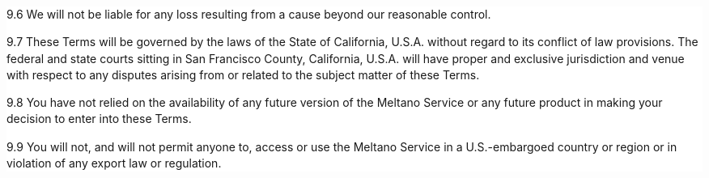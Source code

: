 9.6 We will not be liable for any loss resulting from a cause beyond our reasonable control. 

9.7 These Terms will be governed by the laws of the State of California, U.S.A. without regard to its conflict of law provisions. The federal and state courts sitting in San Francisco County, California, U.S.A. will have proper and exclusive jurisdiction and venue with respect to any disputes arising from or related to the subject matter of these Terms.

9.8 You have not relied on the availability of any future version of the Meltano Service or any future product in making your decision to enter into these Terms.

9.9 You will not, and will not permit anyone to, access or use the Meltano Service in a U.S.-embargoed country or region or in violation of any export law or regulation.
